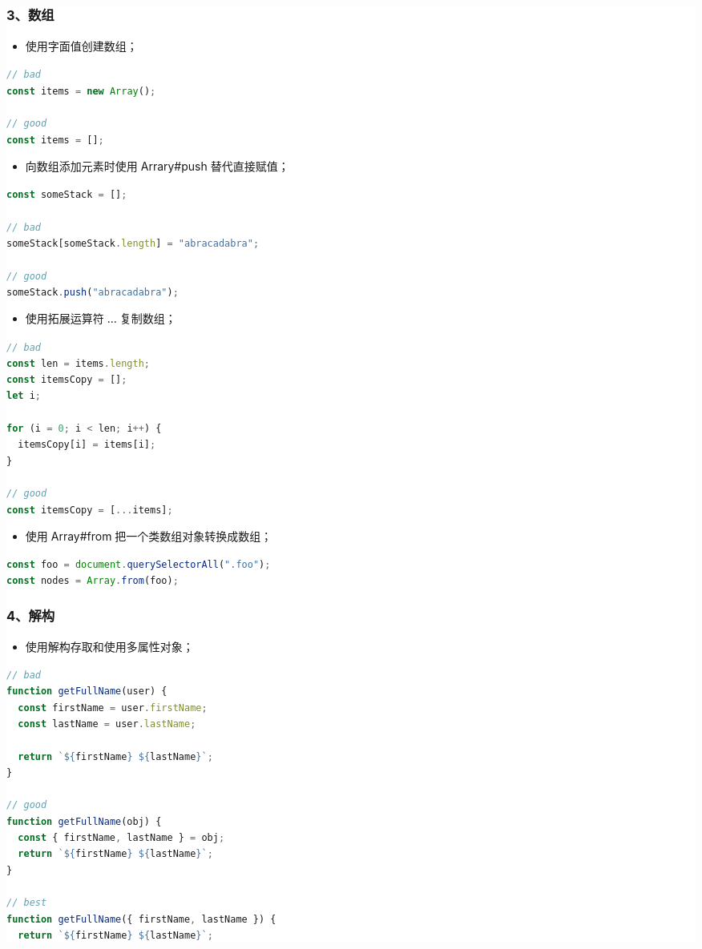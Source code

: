### 3、数组

- 使用字面值创建数组；

```javascript
// bad
const items = new Array();

// good
const items = [];
```

- 向数组添加元素时使用 Arrary#push 替代直接赋值；

```javascript
const someStack = [];

// bad
someStack[someStack.length] = "abracadabra";

// good
someStack.push("abracadabra");
```

- 使用拓展运算符 ... 复制数组；

```javascript
// bad
const len = items.length;
const itemsCopy = [];
let i;

for (i = 0; i < len; i++) {
  itemsCopy[i] = items[i];
}

// good
const itemsCopy = [...items];
```

- 使用 Array#from 把一个类数组对象转换成数组；

```javascript
const foo = document.querySelectorAll(".foo");
const nodes = Array.from(foo);
```

### 4、解构

- 使用解构存取和使用多属性对象；

```javascript
// bad
function getFullName(user) {
  const firstName = user.firstName;
  const lastName = user.lastName;

  return `${firstName} ${lastName}`;
}

// good
function getFullName(obj) {
  const { firstName, lastName } = obj;
  return `${firstName} ${lastName}`;
}

// best
function getFullName({ firstName, lastName }) {
  return `${firstName} ${lastName}`;
```